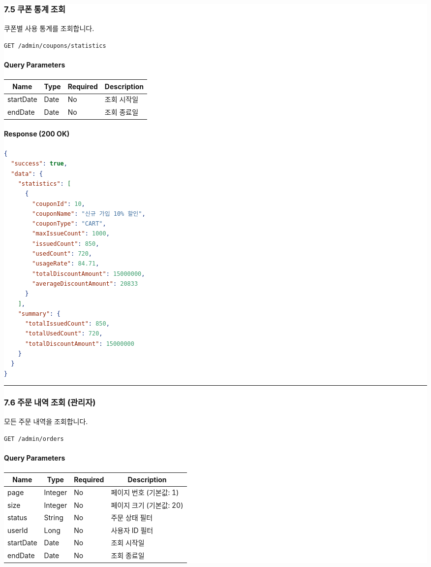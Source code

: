 
### 7.5 쿠폰 통계 조회

쿠폰별 사용 통계를 조회합니다.

```http
GET /admin/coupons/statistics
```

#### Query Parameters
| Name | Type | Required | Description |
|------|------|----------|-------------|
| startDate | Date | No | 조회 시작일 |
| endDate | Date | No | 조회 종료일 |

#### Response (200 OK)
```json
{
  "success": true,
  "data": {
    "statistics": [
      {
        "couponId": 10,
        "couponName": "신규 가입 10% 할인",
        "couponType": "CART",
        "maxIssueCount": 1000,
        "issuedCount": 850,
        "usedCount": 720,
        "usageRate": 84.71,
        "totalDiscountAmount": 15000000,
        "averageDiscountAmount": 20833
      }
    ],
    "summary": {
      "totalIssuedCount": 850,
      "totalUsedCount": 720,
      "totalDiscountAmount": 15000000
    }
  }
}
```

---

### 7.6 주문 내역 조회 (관리자)

모든 주문 내역을 조회합니다.

```http
GET /admin/orders
```

#### Query Parameters
| Name | Type | Required | Description |
|------|------|----------|-------------|
| page | Integer | No | 페이지 번호 (기본값: 1) |
| size | Integer | No | 페이지 크기 (기본값: 20) |
| status | String | No | 주문 상태 필터 |
| userId | Long | No | 사용자 ID 필터 |
| startDate | Date | No | 조회 시작일 |
| endDate | Date | No | 조회 종료일 |